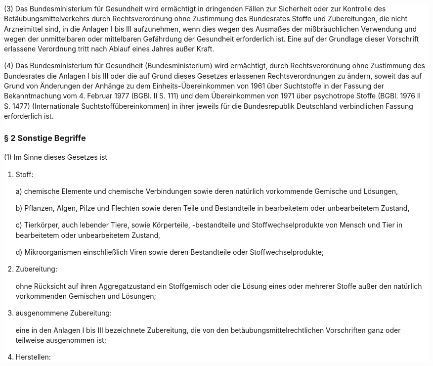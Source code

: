 (3) Das Bundesministerium für Gesundheit wird ermächtigt in dringenden
Fällen zur Sicherheit oder zur Kontrolle des Betäubungsmittelverkehrs
durch Rechtsverordnung ohne Zustimmung des Bundesrates Stoffe und
Zubereitungen, die nicht Arzneimittel sind, in die Anlagen I bis III
aufzunehmen, wenn dies wegen des Ausmaßes der mißbräuchlichen
Verwendung und wegen der unmittelbaren oder mittelbaren Gefährdung der
Gesundheit erforderlich ist. Eine auf der Grundlage dieser Vorschrift
erlassene Verordnung tritt nach Ablauf eines Jahres außer Kraft.

(4) Das Bundesministerium für Gesundheit (Bundesministerium) wird
ermächtigt, durch Rechtsverordnung ohne Zustimmung des Bundesrates die
Anlagen I bis III oder die auf Grund dieses Gesetzes erlassenen
Rechtsverordnungen zu ändern, soweit das auf Grund von Änderungen der
Anhänge zu dem Einheits-Übereinkommen von 1961 über Suchtstoffe in der
Fassung der Bekanntmachung vom 4. Februar 1977 (BGBl. II S. 111) und
dem Übereinkommen von 1971 über psychotrope Stoffe (BGBl. 1976 II S.
1477) (Internationale Suchtstoffübereinkommen) in ihrer jeweils für
die Bundesrepublik Deutschland verbindlichen Fassung erforderlich ist.


### § 2 Sonstige Begriffe

(1) Im Sinne dieses Gesetzes ist

1.  Stoff:

    a)  chemische Elemente und chemische Verbindungen sowie deren natürlich
        vorkommende Gemische und Lösungen,


    b)  Pflanzen, Algen, Pilze und Flechten sowie deren Teile und Bestandteile
        in bearbeitetem oder unbearbeitetem Zustand,


    c)  Tierkörper, auch lebender Tiere, sowie Körperteile, -bestandteile und
        Stoffwechselprodukte von Mensch und Tier in bearbeitetem oder
        unbearbeitetem Zustand,


    d)  Mikroorganismen einschließlich Viren sowie deren Bestandteile oder
        Stoffwechselprodukte;





2.  Zubereitung:

    ohne Rücksicht auf ihren Aggregatzustand ein Stoffgemisch oder die
    Lösung eines oder mehrerer Stoffe außer den natürlich vorkommenden
    Gemischen und Lösungen;


3.  ausgenommene Zubereitung:

    eine in den Anlagen I bis III bezeichnete Zubereitung, die von den
    betäubungsmittelrechtlichen Vorschriften ganz oder teilweise
    ausgenommen ist;


4.  Herstellen:
